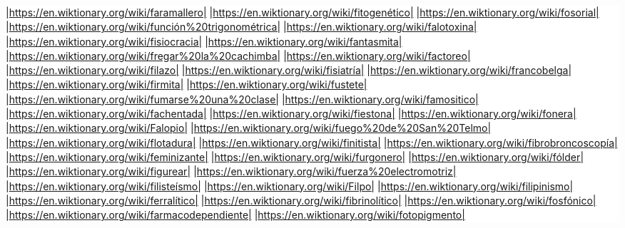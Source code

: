 |https://en.wiktionary.org/wiki/faramallero|
|https://en.wiktionary.org/wiki/fitogenético|
|https://en.wiktionary.org/wiki/fosorial|
|https://en.wiktionary.org/wiki/función%20trigonométrica|
|https://en.wiktionary.org/wiki/falotoxina|
|https://en.wiktionary.org/wiki/fisiocracia|
|https://en.wiktionary.org/wiki/fantasmita|
|https://en.wiktionary.org/wiki/fregar%20la%20cachimba|
|https://en.wiktionary.org/wiki/factoreo|
|https://en.wiktionary.org/wiki/filazo|
|https://en.wiktionary.org/wiki/fisiatría|
|https://en.wiktionary.org/wiki/francobelga|
|https://en.wiktionary.org/wiki/firmita|
|https://en.wiktionary.org/wiki/fustete|
|https://en.wiktionary.org/wiki/fumarse%20una%20clase|
|https://en.wiktionary.org/wiki/famositico|
|https://en.wiktionary.org/wiki/fachentada|
|https://en.wiktionary.org/wiki/fiestona|
|https://en.wiktionary.org/wiki/fonera|
|https://en.wiktionary.org/wiki/Falopio|
|https://en.wiktionary.org/wiki/fuego%20de%20San%20Telmo|
|https://en.wiktionary.org/wiki/flotadura|
|https://en.wiktionary.org/wiki/finitista|
|https://en.wiktionary.org/wiki/fibrobroncoscopía|
|https://en.wiktionary.org/wiki/feminizante|
|https://en.wiktionary.org/wiki/furgonero|
|https://en.wiktionary.org/wiki/fólder|
|https://en.wiktionary.org/wiki/figurear|
|https://en.wiktionary.org/wiki/fuerza%20electromotriz|
|https://en.wiktionary.org/wiki/filisteísmo|
|https://en.wiktionary.org/wiki/Filpo|
|https://en.wiktionary.org/wiki/filipinismo|
|https://en.wiktionary.org/wiki/ferralítico|
|https://en.wiktionary.org/wiki/fibrinolítico|
|https://en.wiktionary.org/wiki/fosfónico|
|https://en.wiktionary.org/wiki/farmacodependiente|
|https://en.wiktionary.org/wiki/fotopigmento|